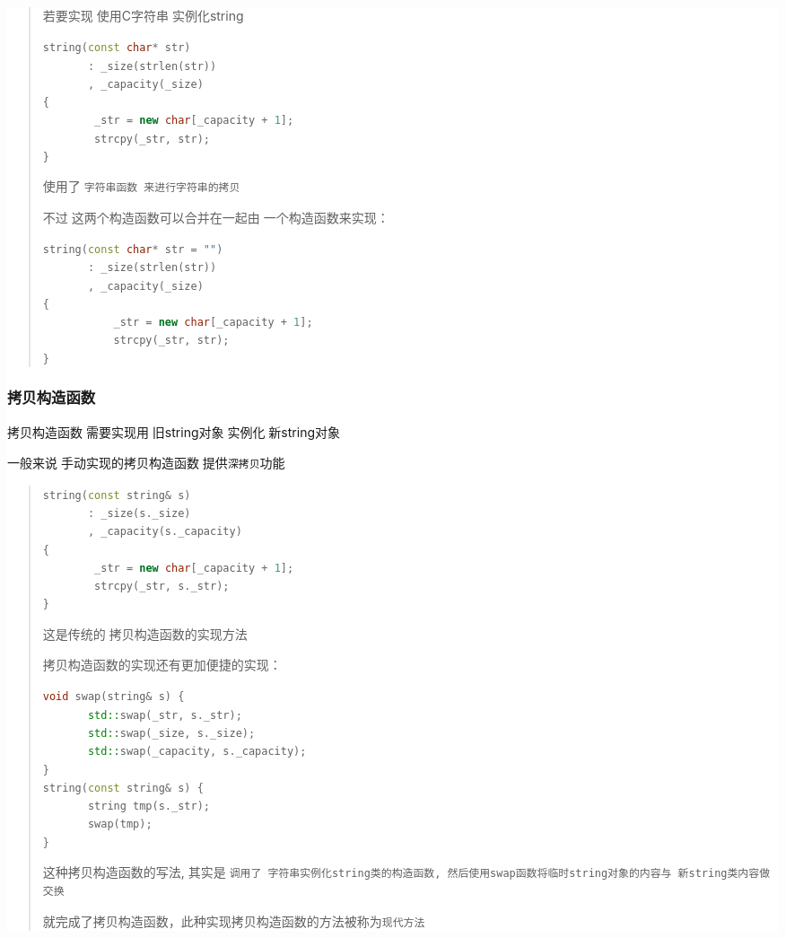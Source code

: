 > 若要实现 使用C字符串 实例化string
>
> ```cpp
> string(const char* str) 
>        : _size(strlen(str))
>        , _capacity(_size)
> {
>         _str = new char[_capacity + 1];
>         strcpy(_str, str);
> }
> ```
>
> 使用了 `字符串函数 来进行字符串的拷贝`
>
> 不过 这两个构造函数可以合并在一起由 一个构造函数来实现：
>
> ```cpp
> string(const char* str = "")
>        : _size(strlen(str))
>        , _capacity(_size)
> {
>            _str = new char[_capacity + 1];
>            strcpy(_str, str);
> }
> ```

### 拷贝构造函数

拷贝构造函数 需要实现用 旧string对象 实例化 新string对象

一般来说 手动实现的拷贝构造函数 提供`深拷贝`功能

> ```cpp
> string(const string& s)
>        : _size(s._size)
>        , _capacity(s._capacity)
> {
>         _str = new char[_capacity + 1];
>         strcpy(_str, s._str);
> }
> ```
>
> 这是传统的 拷贝构造函数的实现方法
>
> 拷贝构造函数的实现还有更加便捷的实现：
>
> ```cpp
> void swap(string& s) {
>        std::swap(_str, s._str);
>        std::swap(_size, s._size);
>        std::swap(_capacity, s._capacity);
> }
> string(const string& s) {
>        string tmp(s._str);
>        swap(tmp);
> }
> ```
>
> 这种拷贝构造函数的写法, 其实是 `调用了 字符串实例化string类的构造函数, 然后使用swap函数将临时string对象的内容与 新string类内容做交换`
>
> 就完成了拷贝构造函数，此种实现拷贝构造函数的方法被称为`现代方法`
